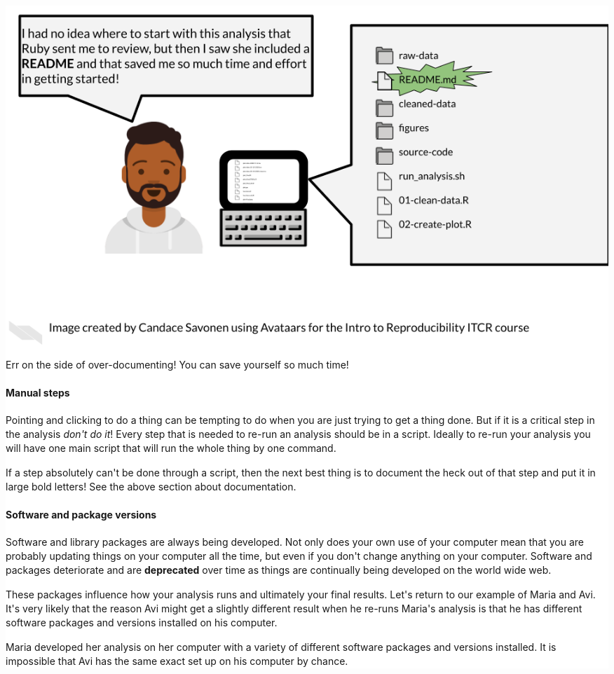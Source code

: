 <img src="resources/images/06_report_results_00_files/figure-html//145_6qC_OPgAbM7UfedRjn8bwCN3TKpZov2BCYxpUnag_g14857a48861_1_1272.png" title="Avi is looking at a set of project files that include a file called a ‘README.md’. Avi says ‘I had no idea where to start with this analysis that Maria sent me to review, but then I saw she included a README and that saved me so much time and effort in getting started!’" alt="Avi is looking at a set of project files that include a file called a ‘README.md’. Avi says ‘I had no idea where to start with this analysis that Maria sent me to review, but then I saw she included a README and that saved me so much time and effort in getting started!’" width="100%" />

Err on the side of over-documenting! You can save yourself so much time!

#### Manual steps

Pointing and clicking to do a thing can be tempting to do when you are just trying to get a thing done. But if it is a critical step in the analysis _don't do it_! Every step that is needed to re-run an analysis should be in a script. Ideally to re-run your analysis you will have one main script that will run the whole thing by one command.

If a step absolutely can't be done through a script, then the next best thing is to document the heck out of that step and put it in large bold letters! See the above section about documentation.

#### Software and package versions

Software and library packages are always being developed. Not only does your own use of your computer mean that you are probably updating things on your computer all the time, but even if you don't change anything on your computer. Software and packages deteriorate and are **deprecated** over time as things are continually being developed on the world wide web.

These packages influence how your analysis runs and ultimately your final results. Let's return to our example of Maria and Avi. It's very likely that the reason Avi might get a slightly different result when he re-runs Maria's analysis is that he has different software packages and versions installed on his computer.

Maria developed her analysis on her computer with a variety of different software packages and versions installed. It is impossible that Avi has the same exact set up on his computer by chance.
